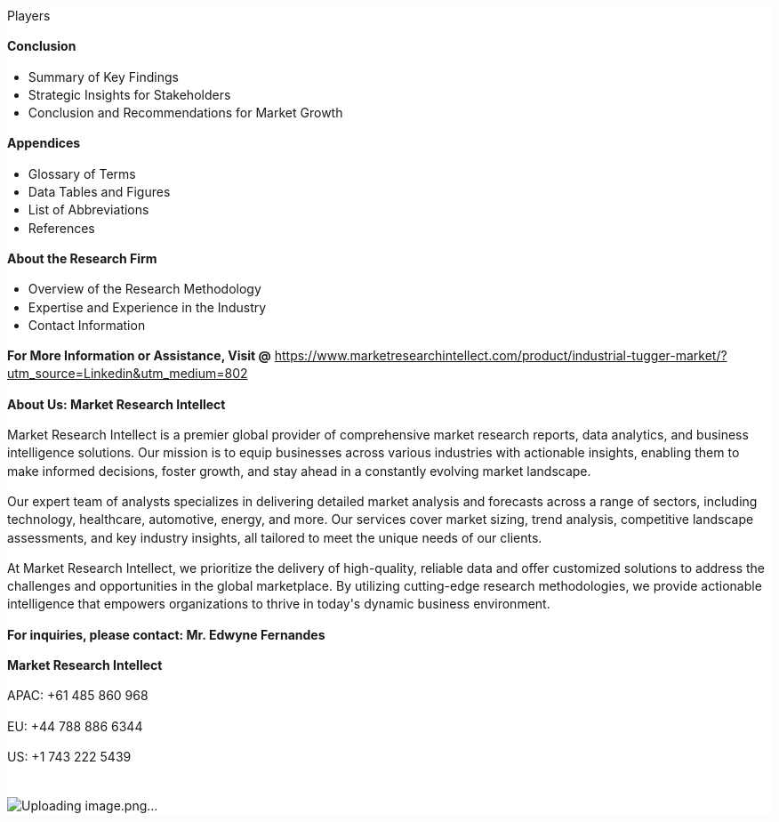 Players</li></ul><p><strong>Conclusion</strong></p><ul><li>Summary of Key Findings</li><li>Strategic Insights for Stakeholders</li><li>Conclusion and Recommendations for Market Growth</li></ul><p><strong>Appendices</strong></p><ul><li>Glossary of Terms</li><li>Data Tables and Figures</li><li>List of Abbreviations</li><li>References</li></ul><p><strong>About the Research Firm</strong></p><ul><li>Overview of the Research Methodology</li><li>Expertise and Experience in the Industry</li><li>Contact Information</li></ul></div><div class="article-main__content" data-test-id="publishing-text-block"><p><span class="font-[700]"><strong>For More Information or Assistance, Visit @</strong>&nbsp;<a href="https://www.marketresearchintellect.com/product/industrial-tugger-market/?utm_source=Linkedin&utm_medium=802">https://www.marketresearchintellect.com/product/industrial-tugger-market/?utm_source=Linkedin&utm_medium=802</a></span></p><p><strong>About Us: Market Research Intellect</strong></p><p>Market Research Intellect is a premier global provider of comprehensive market research reports, data analytics, and business intelligence solutions. Our mission is to equip businesses across various industries with actionable insights, enabling them to make informed decisions, foster growth, and stay ahead in a constantly evolving market landscape.</p><p>Our expert team of analysts specializes in delivering detailed market analysis and forecasts across a range of sectors, including technology, healthcare, automotive, energy, and more. Our services cover market sizing, trend analysis, competitive landscape assessments, and key industry insights, all tailored to meet the unique needs of our clients.</p><p>At Market Research Intellect, we prioritize the delivery of high-quality, reliable data and offer customized solutions to address the challenges and opportunities in the global marketplace. By utilizing cutting-edge research methodologies, we provide actionable intelligence that empowers organizations to thrive in today's dynamic business environment.</p><p><strong>For inquiries, please contact: Mr. Edwyne Fernandes</strong></p><p><strong>Market Research Intellect</strong></p><p>APAC: +61 485 860 968</p><p>EU: +44 788 886 6344</p><p>US: +1 743 222 5439</p></div><div class="article-main__content" data-test-id="publishing-text-block">&nbsp;</div>
![Uploading image.png…]()
